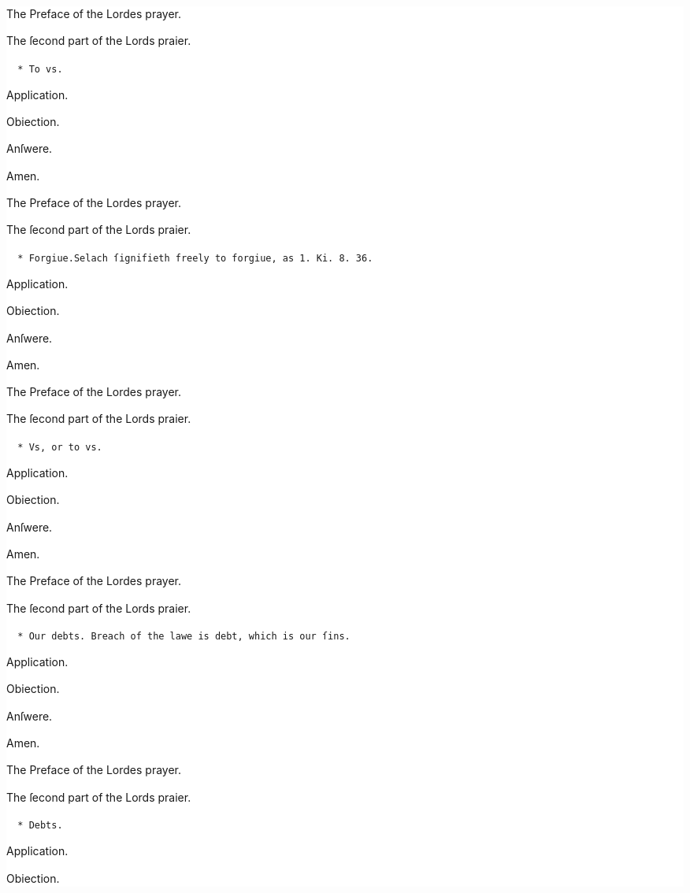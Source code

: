 The Preface of the Lordes prayer.

The ſecond part of the Lords praier.

      * To vs.

Application.

Obiection.

Anſwere.

Amen.

The Preface of the Lordes prayer.

The ſecond part of the Lords praier.

      * Forgiue.Selach ſignifieth freely to forgiue, as 1. Ki. 8. 36.

Application.

Obiection.

Anſwere.

Amen.

The Preface of the Lordes prayer.

The ſecond part of the Lords praier.

      * Vs, or to vs.

Application.

Obiection.

Anſwere.

Amen.

The Preface of the Lordes prayer.

The ſecond part of the Lords praier.

      * Our debts. Breach of the lawe is debt, which is our ſins.

Application.

Obiection.

Anſwere.

Amen.

The Preface of the Lordes prayer.

The ſecond part of the Lords praier.

      * Debts.

Application.

Obiection.
